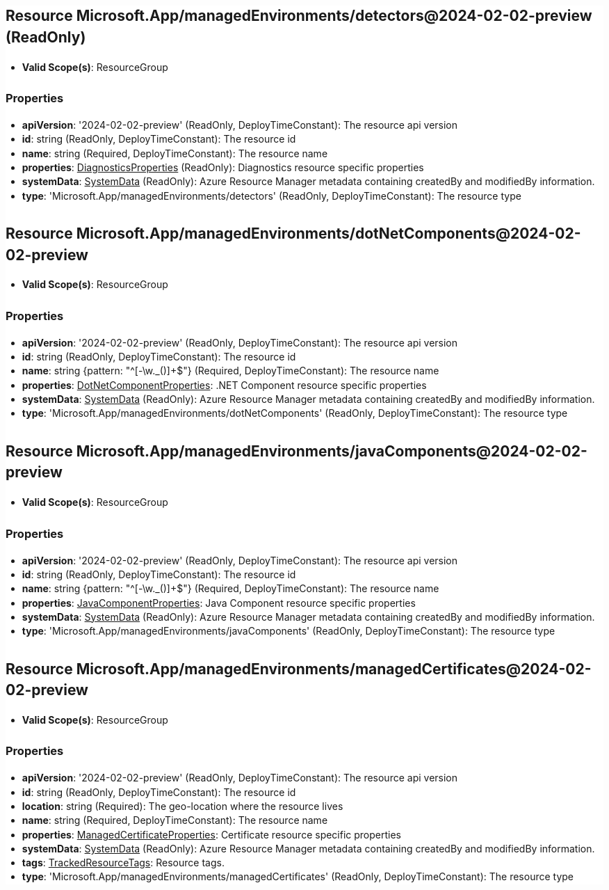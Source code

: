 ## Resource Microsoft.App/managedEnvironments/detectors@2024-02-02-preview (ReadOnly)
* **Valid Scope(s)**: ResourceGroup
### Properties
* **apiVersion**: '2024-02-02-preview' (ReadOnly, DeployTimeConstant): The resource api version
* **id**: string (ReadOnly, DeployTimeConstant): The resource id
* **name**: string (Required, DeployTimeConstant): The resource name
* **properties**: [DiagnosticsProperties](#diagnosticsproperties) (ReadOnly): Diagnostics resource specific properties
* **systemData**: [SystemData](#systemdata) (ReadOnly): Azure Resource Manager metadata containing createdBy and modifiedBy information.
* **type**: 'Microsoft.App/managedEnvironments/detectors' (ReadOnly, DeployTimeConstant): The resource type

## Resource Microsoft.App/managedEnvironments/dotNetComponents@2024-02-02-preview
* **Valid Scope(s)**: ResourceGroup
### Properties
* **apiVersion**: '2024-02-02-preview' (ReadOnly, DeployTimeConstant): The resource api version
* **id**: string (ReadOnly, DeployTimeConstant): The resource id
* **name**: string {pattern: "^[-\w\._\(\)]+$"} (Required, DeployTimeConstant): The resource name
* **properties**: [DotNetComponentProperties](#dotnetcomponentproperties): .NET Component resource specific properties
* **systemData**: [SystemData](#systemdata) (ReadOnly): Azure Resource Manager metadata containing createdBy and modifiedBy information.
* **type**: 'Microsoft.App/managedEnvironments/dotNetComponents' (ReadOnly, DeployTimeConstant): The resource type

## Resource Microsoft.App/managedEnvironments/javaComponents@2024-02-02-preview
* **Valid Scope(s)**: ResourceGroup
### Properties
* **apiVersion**: '2024-02-02-preview' (ReadOnly, DeployTimeConstant): The resource api version
* **id**: string (ReadOnly, DeployTimeConstant): The resource id
* **name**: string {pattern: "^[-\w\._\(\)]+$"} (Required, DeployTimeConstant): The resource name
* **properties**: [JavaComponentProperties](#javacomponentproperties): Java Component resource specific properties
* **systemData**: [SystemData](#systemdata) (ReadOnly): Azure Resource Manager metadata containing createdBy and modifiedBy information.
* **type**: 'Microsoft.App/managedEnvironments/javaComponents' (ReadOnly, DeployTimeConstant): The resource type

## Resource Microsoft.App/managedEnvironments/managedCertificates@2024-02-02-preview
* **Valid Scope(s)**: ResourceGroup
### Properties
* **apiVersion**: '2024-02-02-preview' (ReadOnly, DeployTimeConstant): The resource api version
* **id**: string (ReadOnly, DeployTimeConstant): The resource id
* **location**: string (Required): The geo-location where the resource lives
* **name**: string (Required, DeployTimeConstant): The resource name
* **properties**: [ManagedCertificateProperties](#managedcertificateproperties): Certificate resource specific properties
* **systemData**: [SystemData](#systemdata) (ReadOnly): Azure Resource Manager metadata containing createdBy and modifiedBy information.
* **tags**: [TrackedResourceTags](#trackedresourcetags): Resource tags.
* **type**: 'Microsoft.App/managedEnvironments/managedCertificates' (ReadOnly, DeployTimeConstant): The resource type
